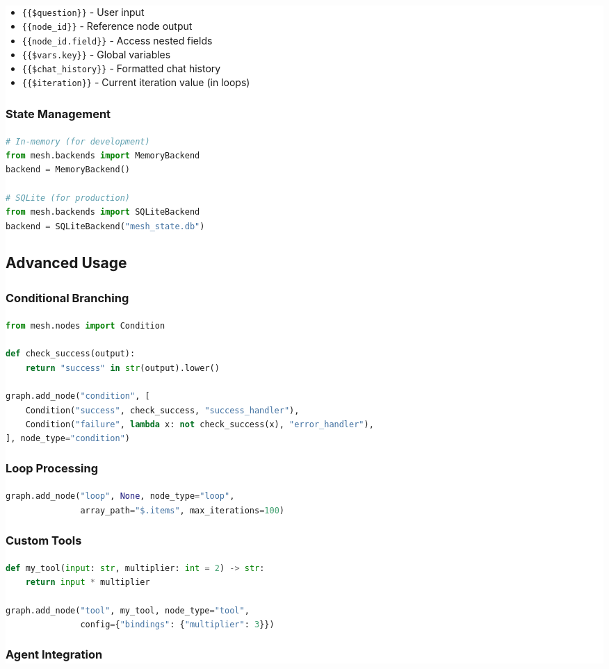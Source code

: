 - `{{$question}}` - User input
- `{{node_id}}` - Reference node output
- `{{node_id.field}}` - Access nested fields
- `{{$vars.key}}` - Global variables
- `{{$chat_history}}` - Formatted chat history
- `{{$iteration}}` - Current iteration value (in loops)

### State Management

```python
# In-memory (for development)
from mesh.backends import MemoryBackend
backend = MemoryBackend()

# SQLite (for production)
from mesh.backends import SQLiteBackend
backend = SQLiteBackend("mesh_state.db")
```

## Advanced Usage

### Conditional Branching

```python
from mesh.nodes import Condition

def check_success(output):
    return "success" in str(output).lower()

graph.add_node("condition", [
    Condition("success", check_success, "success_handler"),
    Condition("failure", lambda x: not check_success(x), "error_handler"),
], node_type="condition")
```

### Loop Processing

```python
graph.add_node("loop", None, node_type="loop",
               array_path="$.items", max_iterations=100)
```

### Custom Tools

```python
def my_tool(input: str, multiplier: int = 2) -> str:
    return input * multiplier

graph.add_node("tool", my_tool, node_type="tool",
               config={"bindings": {"multiplier": 3}})
```

### Agent Integration

